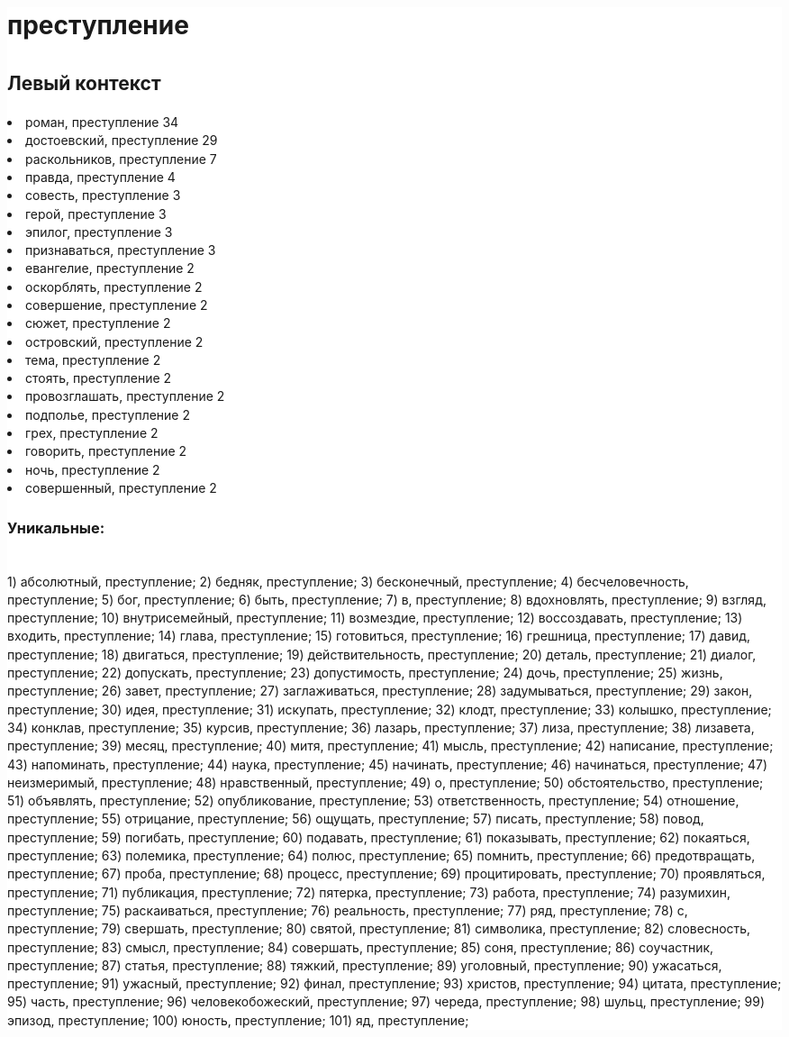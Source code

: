 # преступление
## Левый контекст
<li>роман, преступление 34</li>
<li>достоевский, преступление 29</li>
<li>раскольников, преступление 7</li>
<li>правда, преступление 4</li>
<li>совесть, преступление 3</li>
<li>герой, преступление 3</li>
<li>эпилог, преступление 3</li>
<li>признаваться, преступление 3</li>
<li>евангелие, преступление 2</li>
<li>оскорблять, преступление 2</li>
<li>совершение, преступление 2</li>
<li>сюжет, преступление 2</li>
<li>островский, преступление 2</li>
<li>тема, преступление 2</li>
<li>стоять, преступление 2</li>
<li>провозглашать, преступление 2</li>
<li>подполье, преступление 2</li>
<li>грех, преступление 2</li>
<li>говорить, преступление 2</li>
<li>ночь, преступление 2</li>
<li>совершенный, преступление 2</li>

### Уникальные:
<br>1) абсолютный, преступление; 2) бедняк, преступление; 3) бесконечный, преступление; 4) бесчеловечность, преступление; 5) бог, преступление; 6) быть, преступление; 7) в, преступление; 8) вдохновлять, преступление; 9) взгляд, преступление; 10) внутрисемейный, преступление; 11) возмездие, преступление; 12) воссоздавать, преступление; 13) входить, преступление; 14) глава, преступление; 15) готовиться, преступление; 16) грешница, преступление; 17) давид, преступление; 18) двигаться, преступление; 19) действительность, преступление; 20) деталь, преступление; 21) диалог, преступление; 22) допускать, преступление; 23) допустимость, преступление; 24) дочь, преступление; 25) жизнь, преступление; 26) завет, преступление; 27) заглаживаться, преступление; 28) задумываться, преступление; 29) закон, преступление; 30) идея, преступление; 31) искупать, преступление; 32) клодт, преступление; 33) колышко, преступление; 34) конклав, преступление; 35) курсив, преступление; 36) лазарь, преступление; 37) лиза, преступление; 38) лизавета, преступление; 39) месяц, преступление; 40) митя, преступление; 41) мысль, преступление; 42) написание, преступление; 43) напоминать, преступление; 44) наука, преступление; 45) начинать, преступление; 46) начинаться, преступление; 47) неизмеримый, преступление; 48) нравственный, преступление; 49) о, преступление; 50) обстоятельство, преступление; 51) объявлять, преступление; 52) опубликование, преступление; 53) ответственность, преступление; 54) отношение, преступление; 55) отрицание, преступление; 56) ощущать, преступление; 57) писать, преступление; 58) повод, преступление; 59) погибать, преступление; 60) подавать, преступление; 61) показывать, преступление; 62) покаяться, преступление; 63) полемика, преступление; 64) полюс, преступление; 65) помнить, преступление; 66) предотвращать, преступление; 67) проба, преступление; 68) процесс, преступление; 69) процитировать, преступление; 70) проявляться, преступление; 71) публикация, преступление; 72) пятерка, преступление; 73) работа, преступление; 74) разумихин, преступление; 75) раскаиваться, преступление; 76) реальность, преступление; 77) ряд, преступление; 78) с, преступление; 79) свершать, преступление; 80) святой, преступление; 81) символика, преступление; 82) словесность, преступление; 83) смысл, преступление; 84) совершать, преступление; 85) соня, преступление; 86) соучастник, преступление; 87) статья, преступление; 88) тяжкий, преступление; 89) уголовный, преступление; 90) ужасаться, преступление; 91) ужасный, преступление; 92) финал, преступление; 93) христов, преступление; 94) цитата, преступление; 95) часть, преступление; 96) человекобожеский, преступление; 97) череда, преступление; 98) шульц, преступление; 99) эпизод, преступление; 100) юность, преступление; 101) яд, преступление; 
